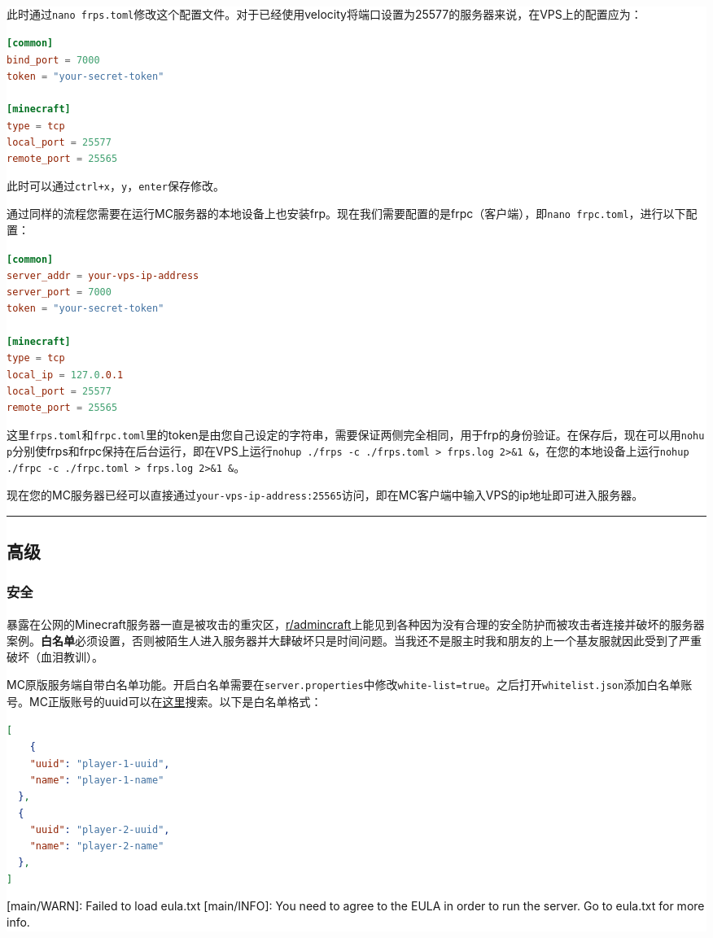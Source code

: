 此时通过`nano frps.toml`修改这个配置文件。对于已经使用velocity将端口设置为25577的服务器来说，在VPS上的配置应为：

```toml
[common]
bind_port = 7000
token = "your-secret-token"

[minecraft]
type = tcp
local_port = 25577
remote_port = 25565
```

此时可以通过`ctrl+x`，`y`，`enter`保存修改。

通过同样的流程您需要在运行MC服务器的本地设备上也安装frp。现在我们需要配置的是frpc（客户端），即`nano frpc.toml`，进行以下配置：

``` toml
[common]
server_addr = your-vps-ip-address
server_port = 7000
token = "your-secret-token"

[minecraft]
type = tcp
local_ip = 127.0.0.1
local_port = 25577
remote_port = 25565
```

这里`frps.toml`和`frpc.toml`里的token是由您自己设定的字符串，需要保证两侧完全相同，用于frp的身份验证。在保存后，现在可以用`nohup`分别使frps和frpc保持在后台运行，即在VPS上运行`nohup ./frps -c ./frps.toml > frps.log 2>&1 &`，在您的本地设备上运行`nohup ./frpc -c ./frpc.toml > frps.log 2>&1 &`。

现在您的MC服务器已经可以直接通过`your-vps-ip-address:25565`访问，即在MC客户端中输入VPS的ip地址即可进入服务器。

------



## 高级

### 安全

暴露在公网的Minecraft服务器一直是被攻击的重灾区，[r/admincraft](https://www.reddit.com/r/admincraft/)上能见到各种因为没有合理的安全防护而被攻击者连接并破坏的服务器案例。**白名单**必须设置，否则被陌生人进入服务器并大肆破坏只是时间问题。当我还不是服主时我和朋友的上一个基友服就因此受到了严重破坏（血泪教训）。

MC原版服务端自带白名单功能。开启白名单需要在`server.properties`中修改`white-list=true`。之后打开`whitelist.json`添加白名单账号。MC正版账号的uuid可以在[这里](https://mcuuid.net)搜索。以下是白名单格式：

```json
[  
	{
    "uuid": "player-1-uuid",
    "name": "player-1-name"
  },
  {
    "uuid": "player-2-uuid",
    "name": "player-2-name"
  },
]
```


[main/WARN]: Failed to load eula.txt
[main/INFO]: You need to agree to the EULA in order to run the server. Go to eula.txt for more info.